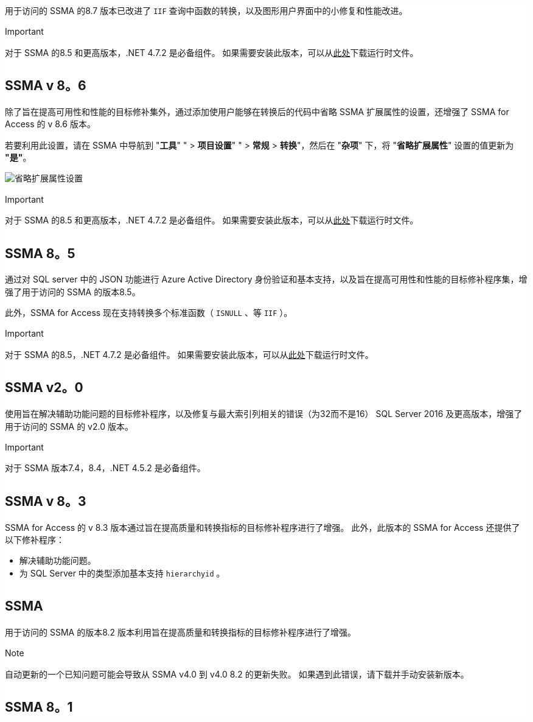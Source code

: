 用于访问的 SSMA 的8.7 版本已改进了 `IIF` 查询中函数的转换，以及图形用户界面中的小修复和性能改进。

> [!IMPORTANT]
> 对于 SSMA 的8.5 和更高版本，.NET 4.7.2 是必备组件。 如果需要安装此版本，可以从[此处](https://dotnet.microsoft.com/download/dotnet-framework/net472)下载运行时文件。

## <a name="ssma-v86"></a>SSMA v 8。6

除了旨在提高可用性和性能的目标修补集外，通过添加使用户能够在转换后的代码中省略 SSMA 扩展属性的设置，还增强了 SSMA for Access 的 v 8.6 版本。

若要利用此设置，请在 SSMA 中导航到 "**工具**" "  >  **项目设置**" "  >  **常规**  >  **转换**"，然后在 "**杂项**" 下，将 "**省略扩展属性**" 设置的值更新为 **"是"**。

![省略扩展属性设置](../access/media/ssma-omit-extended-properties.png)

> [!IMPORTANT]
> 对于 SSMA 的8.5 和更高版本，.NET 4.7.2 是必备组件。 如果需要安装此版本，可以从[此处](https://dotnet.microsoft.com/download/dotnet-framework/net472)下载运行时文件。

## <a name="ssma-v85"></a>SSMA 8。5

通过对 SQL server 中的 JSON 功能进行 Azure Active Directory 身份验证和基本支持，以及旨在提高可用性和性能的目标修补程序集，增强了用于访问的 SSMA 的版本8.5。

此外，SSMA for Access 现在支持转换多个标准函数（ `ISNULL` 、等 `IIF` ）。

> [!IMPORTANT]
> 对于 SSMA 的8.5，.NET 4.7.2 是必备组件。 如果需要安装此版本，可以从[此处](https://dotnet.microsoft.com/download/dotnet-framework/net472)下载运行时文件。

## <a name="ssma-v84"></a>SSMA v2。0

使用旨在解决辅助功能问题的目标修补程序，以及修复与最大索引列相关的错误（为32而不是16） SQL Server 2016 及更高版本，增强了用于访问的 SSMA 的 v2.0 版本。

> [!IMPORTANT]
> 对于 SSMA 版本7.4，8.4，.NET 4.5.2 是必备组件。

## <a name="ssma-v83"></a>SSMA v 8。3

SSMA for Access 的 v 8.3 版本通过旨在提高质量和转换指标的目标修补程序进行了增强。 此外，此版本的 SSMA for Access 还提供了以下修补程序：

* 解决辅助功能问题。
* 为 SQL Server 中的类型添加基本支持 `hierarchyid` 。

## <a name="ssma-v82"></a>SSMA

用于访问的 SSMA 的版本8.2 版本利用旨在提高质量和转换指标的目标修补程序进行了增强。

> [!NOTE]
> 自动更新的一个已知问题可能会导致从 SSMA v4.0 到 v4.0 8.2 的更新失败。 如果遇到此错误，请下载并手动安装新版本。

## <a name="ssma-v81"></a>SSMA 8。1
